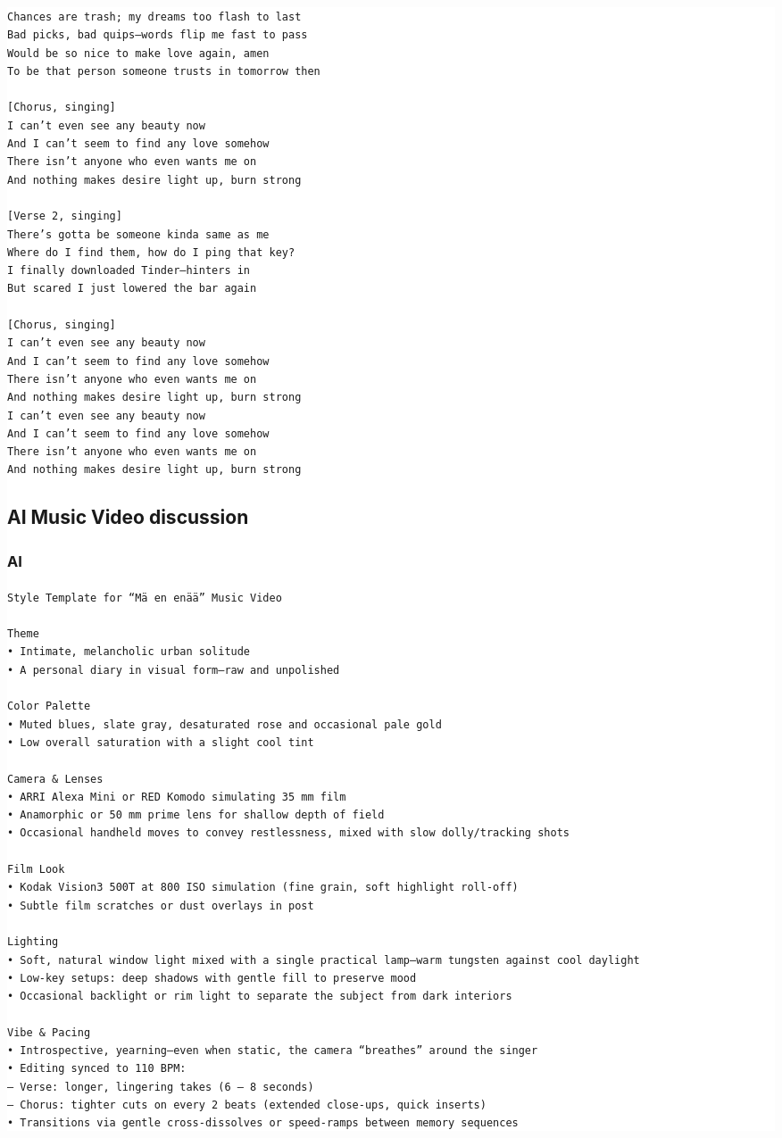 ```
Chances are trash; my dreams too flash to last
Bad picks, bad quips—words flip me fast to pass
Would be so nice to make love again, amen
To be that person someone trusts in tomorrow then

[Chorus, singing]
I can’t even see any beauty now
And I can’t seem to find any love somehow
There isn’t anyone who even wants me on
And nothing makes desire light up, burn strong

[Verse 2, singing]
There’s gotta be someone kinda same as me
Where do I find them, how do I ping that key?
I finally downloaded Tinder—hinters in
But scared I just lowered the bar again

[Chorus, singing]
I can’t even see any beauty now
And I can’t seem to find any love somehow
There isn’t anyone who even wants me on
And nothing makes desire light up, burn strong
I can’t even see any beauty now
And I can’t seem to find any love somehow
There isn’t anyone who even wants me on
And nothing makes desire light up, burn strong
```


## AI Music Video discussion
### AI
```
Style Template for “Mä en enää” Music Video

Theme
• Intimate, melancholic urban solitude
• A personal diary in visual form—raw and unpolished

Color Palette
• Muted blues, slate gray, desaturated rose and occasional pale gold
• Low overall saturation with a slight cool tint

Camera & Lenses
• ARRI Alexa Mini or RED Komodo simulating 35 mm film
• Anamorphic or 50 mm prime lens for shallow depth of field
• Occasional handheld moves to convey restlessness, mixed with slow dolly/tracking shots

Film Look
• Kodak Vision3 500T at 800 ISO simulation (fine grain, soft highlight roll-off)
• Subtle film scratches or dust overlays in post

Lighting
• Soft, natural window light mixed with a single practical lamp—warm tungsten against cool daylight
• Low-key setups: deep shadows with gentle fill to preserve mood
• Occasional backlight or rim light to separate the subject from dark interiors

Vibe & Pacing
• Introspective, yearning—even when static, the camera “breathes” around the singer
• Editing synced to 110 BPM:
– Verse: longer, lingering takes (6 – 8 seconds)
– Chorus: tighter cuts on every 2 beats (extended close-ups, quick inserts)
• Transitions via gentle cross-dissolves or speed-ramps between memory sequences
```